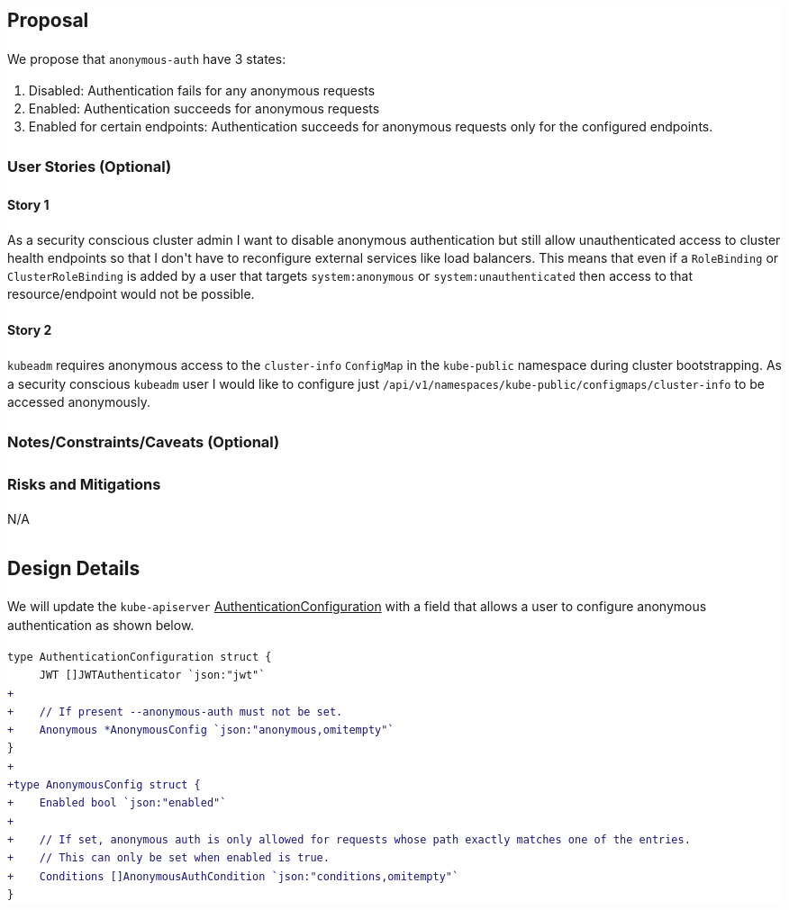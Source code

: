 ## Proposal



We propose that `anonymous-auth` have 3 states:

1. Disabled: Authentication fails for any anonymous requests
2. Enabled: Authentication succeeds for anonymous requests
3. Enabled for certain endpoints: Authentication succeeds for anonymous requests
   only for the configured endpoints.


### User Stories (Optional)



#### Story 1

As a security conscious cluster admin I want to disable anonymous authentication
but still allow unauthenticated access to cluster health endpoints so that I
don't have to reconfigure external services like load balancers. This means that
even if a `RoleBinding` or `ClusterRoleBinding` is added by a user that targets
`system:anonymous` or `system:unauthenticated` then access
to that resource/endpoint would not be possible.

#### Story 2

`kubeadm` requires anonymous access to the
`cluster-info` `ConfigMap` in the `kube-public` namespace during cluster
bootstrapping. As a security conscious `kubeadm` user I would like to configure
just `/api/v1/namespaces/kube-public/configmaps/cluster-info` to be accessed
anonymously.

### Notes/Constraints/Caveats (Optional)



### Risks and Mitigations



N/A

## Design Details



We will update the `kube-apiserver` [AuthenticationConfiguration](https://github.com/kubernetes/kubernetes/blob/e5a98f837954dc9e686e64229a0ba07f6a7cb200/staging/src/k8s.io/apiserver/pkg/apis/apiserver/v1beta1/types.go#L136)
with a field that allows a user to configure anonymous authentication as shown
below.

```diff
type AuthenticationConfiguration struct {
     JWT []JWTAuthenticator `json:"jwt"`
+
+    // If present --anonymous-auth must not be set.
+    Anonymous *AnonymousConfig `json:"anonymous,omitempty"`
}
+
+type AnonymousConfig struct {
+    Enabled bool `json:"enabled"`
+
+    // If set, anonymous auth is only allowed for requests whose path exactly matches one of the entries.
+    // This can only be set when enabled is true.
+    Conditions []AnonymousAuthCondition `json:"conditions,omitempty"`
}
```